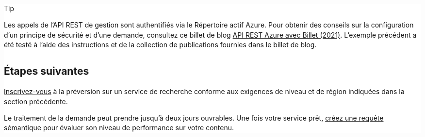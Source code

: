 > [!TIP]
> Les appels de l’API REST de gestion sont authentifiés via le Répertoire actif Azure. Pour obtenir des conseils sur la configuration d’un principe de sécurité et d’une demande, consultez ce billet de blog [API REST Azure avec Billet (2021)](https://blog.jongallant.com/2021/02/azure-rest-apis-postman-2021/). L’exemple précédent a été testé à l’aide des instructions et de la collection de publications fournies dans le billet de blog.

## <a name="next-steps"></a>Étapes suivantes

[Inscrivez-vous](https://aka.ms/SemanticSearchPreviewSignup) à la préversion sur un service de recherche conforme aux exigences de niveau et de région indiquées dans la section précédente.

Le traitement de la demande peut prendre jusqu’à deux jours ouvrables. Une fois votre service prêt, [créez une requête sémantique](semantic-how-to-query-request.md) pour évaluer son niveau de performance sur votre contenu.
